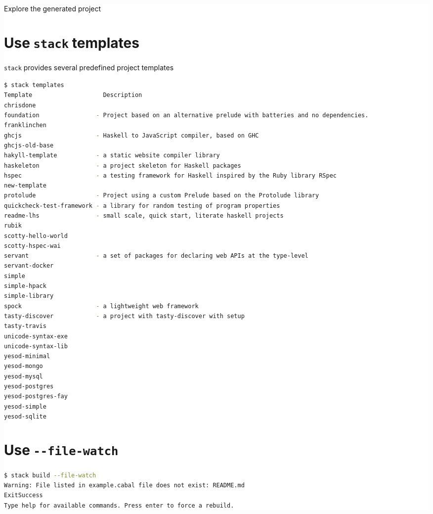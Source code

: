 Explore the generated project

# Use `stack` templates

`stack` provides several predefined project templates

```bash
$ stack templates
Template                    Description
chrisdone                 
foundation                - Project based on an alternative prelude with batteries and no dependencies.
franklinchen              
ghcjs                     - Haskell to JavaScript compiler, based on GHC
ghcjs-old-base            
hakyll-template           - a static website compiler library
haskeleton                - a project skeleton for Haskell packages
hspec                     - a testing framework for Haskell inspired by the Ruby library RSpec
new-template              
protolude                 - Project using a custom Prelude based on the Protolude library
quickcheck-test-framework - a library for random testing of program properties
readme-lhs                - small scale, quick start, literate haskell projects
rubik                     
scotty-hello-world        
scotty-hspec-wai          
servant                   - a set of packages for declaring web APIs at the type-level
servant-docker            
simple                    
simple-hpack              
simple-library            
spock                     - a lightweight web framework
tasty-discover            - a project with tasty-discover with setup
tasty-travis              
unicode-syntax-exe        
unicode-syntax-lib        
yesod-minimal             
yesod-mongo               
yesod-mysql               
yesod-postgres            
yesod-postgres-fay        
yesod-simple              
yesod-sqlite              
```

# Use `--file-watch`

```bash
$ stack build --file-watch
Warning: File listed in example.cabal file does not exist: README.md
ExitSuccess
Type help for available commands. Press enter to force a rebuild.
```
